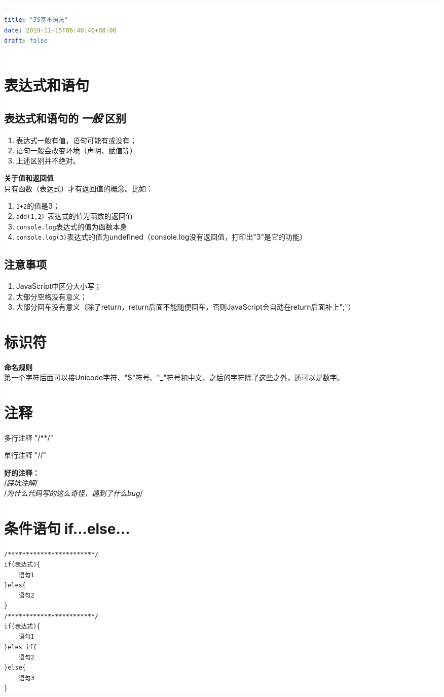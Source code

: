 ```yaml
---
title: "JS基本语法"
date: 2019-11-15T06:40:40+08:00
draft: false
---
```


# 表达式和语句

## 表达式和语句的 *一般* 区别
1. 表达式一般有值，语句可能有或没有；  
2. 语句一般会改变环境（声明、赋值等）  
3. 上述区别并不绝对。  

**关于值和返回值**  
只有函数（表达式）才有返回值的概念。比如：  

1. `1+2`的值是3；  
2. `add(1,2）`表达式的值为函数的返回值  
3. `console.log`表达式的值为函数本身    
4. `console.log(3)`表达式的值为undefined（console.log没有返回值，打印出"3"是它的功能）   

## 注意事项

1. JavaScript中区分大小写；  
2. 大部分空格没有意义；  
3. 大部分回车没有意义（除了return，return后面不能随便回车，否则JavaScript会自动在return后面补上";"）

# 标识符

**命名规则**  
第一个字符后面可以接Unicode字符、"$"符号、"_"符号和中文，之后的字符除了这些之外，还可以是数字。


# 注释

多行注释 "/**/"

单行注释 "//"

**好的注释：**  
/*踩坑注解*/  
/*为什么代码写的这么奇怪，遇到了什么bug*/  

# 条件语句 if...else...

~~~
/************************/
if(表达式){
    语句1
}eles{
    语句2
}
/************************/
if(表达式){
    语句1
}eles if{
    语句2
}else{
    语句3
}
~~~
